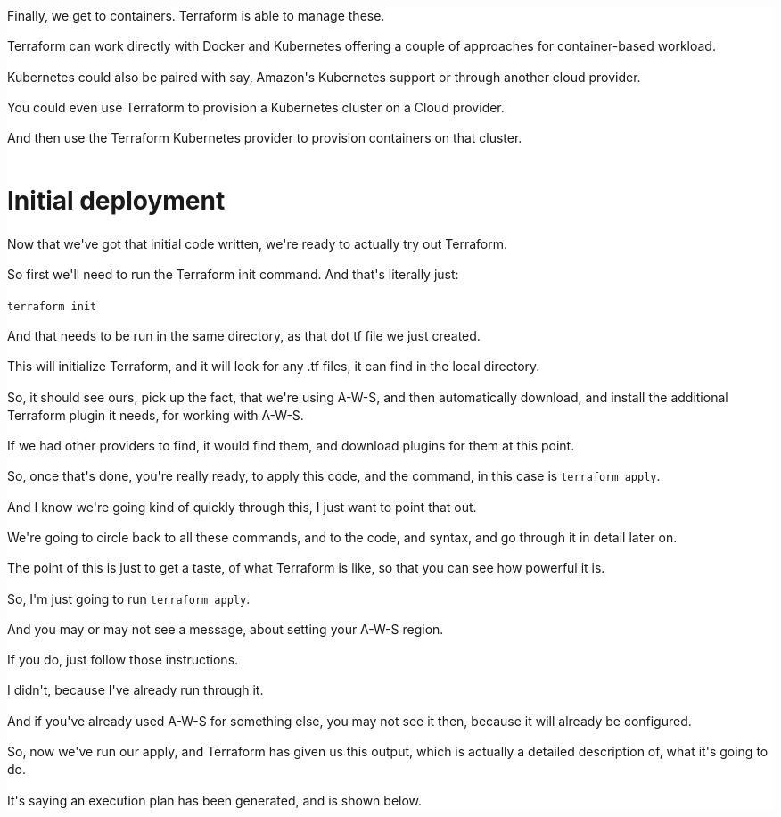 Finally, we get to containers. Terraform is able to manage these.

Terraform can work directly with Docker and Kubernetes offering a couple of approaches for container-based workload.

Kubernetes could also be paired with say, Amazon's Kubernetes support or through another cloud provider.

You could even use Terraform to provision a Kubernetes cluster on a Cloud provider.

And then use the Terraform Kubernetes provider to provision containers on that cluster.

# Initial deployment

Now that we've got that initial code written, we're ready to actually try out Terraform.

So first we'll need to run the Terraform init command. And that's literally just:

```
terraform init
```

And that needs to be run in the same directory, as that dot tf file we just created.

This will initialize Terraform, and it will look for any .tf files, it can find in the local directory.

So, it should see ours, pick up the fact, that we're using A-W-S, and then automatically download, and install the
additional Terraform plugin it needs, for working with A-W-S.

If we had other providers to find, it would find them, and download plugins for them at this point.

So, once that's done, you're really ready, to apply this code, and the command, in this case is ```terraform apply```.

And I know we're going kind of quickly through this, I just want to point that out.

We're going to circle back to all these commands, and to the code, and syntax, and go through it in detail later on.

The point of this is just to get a taste, of what Terraform is like, so that you can see how powerful it is.

So, I'm just going to run ```terraform apply```.

And you may or may not see a message, about setting your A-W-S region.

If you do, just follow those instructions.

I didn't, because I've already run through it.

And if you've already used A-W-S for something else, you may not see it then, because it will already be configured.

So, now we've run our apply, and Terraform has given us this output, which is actually a detailed description of, what
it's going to do.

It's saying an execution plan has been generated, and is shown below.
